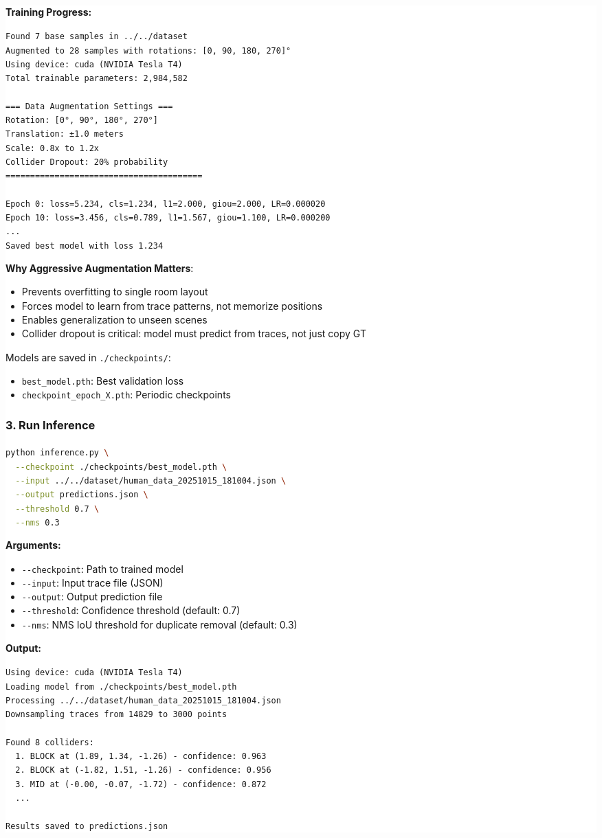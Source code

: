 **Training Progress:**
```
Found 7 base samples in ../../dataset
Augmented to 28 samples with rotations: [0, 90, 180, 270]°
Using device: cuda (NVIDIA Tesla T4)
Total trainable parameters: 2,984,582

=== Data Augmentation Settings ===
Rotation: [0°, 90°, 180°, 270°]
Translation: ±1.0 meters
Scale: 0.8x to 1.2x
Collider Dropout: 20% probability
========================================

Epoch 0: loss=5.234, cls=1.234, l1=2.000, giou=2.000, LR=0.000020
Epoch 10: loss=3.456, cls=0.789, l1=1.567, giou=1.100, LR=0.000200
...
Saved best model with loss 1.234
```

**Why Aggressive Augmentation Matters**:
- Prevents overfitting to single room layout
- Forces model to learn from trace patterns, not memorize positions
- Enables generalization to unseen scenes
- Collider dropout is critical: model must predict from traces, not just copy GT

Models are saved in `./checkpoints/`:
- `best_model.pth`: Best validation loss
- `checkpoint_epoch_X.pth`: Periodic checkpoints

### 3. Run Inference

```bash
python inference.py \
  --checkpoint ./checkpoints/best_model.pth \
  --input ../../dataset/human_data_20251015_181004.json \
  --output predictions.json \
  --threshold 0.7 \
  --nms 0.3
```

**Arguments:**
- `--checkpoint`: Path to trained model
- `--input`: Input trace file (JSON)
- `--output`: Output prediction file
- `--threshold`: Confidence threshold (default: 0.7)
- `--nms`: NMS IoU threshold for duplicate removal (default: 0.3)

**Output:**
```
Using device: cuda (NVIDIA Tesla T4)
Loading model from ./checkpoints/best_model.pth
Processing ../../dataset/human_data_20251015_181004.json
Downsampling traces from 14829 to 3000 points

Found 8 colliders:
  1. BLOCK at (1.89, 1.34, -1.26) - confidence: 0.963
  2. BLOCK at (-1.82, 1.51, -1.26) - confidence: 0.956
  3. MID at (-0.00, -0.07, -1.72) - confidence: 0.872
  ...

Results saved to predictions.json
```
